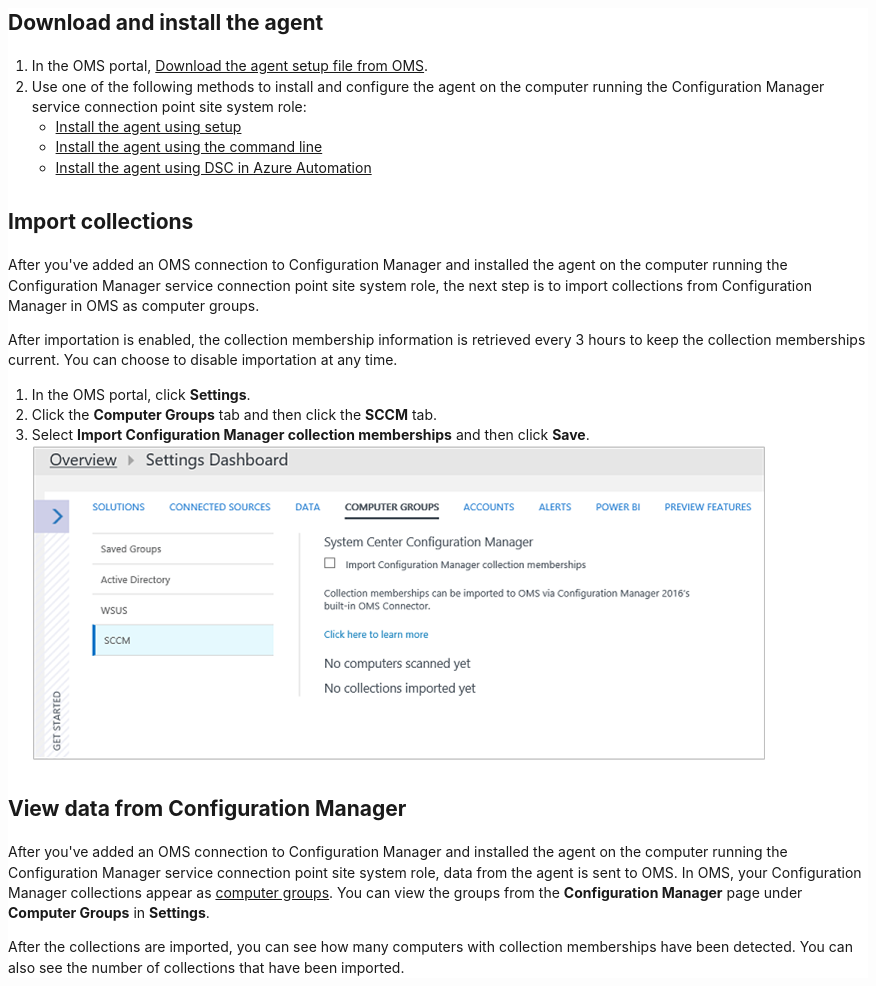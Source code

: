 ## Download and install the agent
1. In the OMS portal, [Download the agent setup file from OMS](log-analytics-windows-agent.md).
2. Use one of the following methods to install and configure the agent on the computer running the Configuration Manager service connection point site system role:
   * [Install the agent using setup](log-analytics-windows-agent.md)
   * [Install the agent using the command line](log-analytics-windows-agent.md)
   * [Install the agent using DSC in Azure Automation](log-analytics-windows-agent.md)

## Import collections
After you've added an OMS connection to Configuration Manager and installed the agent on the computer running the Configuration Manager service connection point site system role, the next step is to import collections from Configuration Manager in OMS as computer groups.

After importation is enabled, the collection membership information is retrieved every 3 hours to keep the collection memberships current. You can choose to disable importation at any time.

1. In the OMS portal, click **Settings**.
2. Click the **Computer Groups** tab and then click the **SCCM** tab.
3. Select **Import Configuration Manager collection memberships** and then click **Save**.  
   ![Computer Groups - SCCM tab](./media/log-analytics-sccm/sccm-computer-groups01.png)

## View data from Configuration Manager
After you've added an OMS connection to Configuration Manager and installed the agent on the computer running the Configuration Manager service connection point site system role, data from the agent is sent to OMS. In OMS, your Configuration Manager collections appear as [computer groups](log-analytics-computer-groups.md). You can view the groups from the **Configuration Manager** page under **Computer Groups** in **Settings**.

After the collections are imported, you can see how many computers with collection memberships have been detected. You can also see the number of collections that have been imported.
